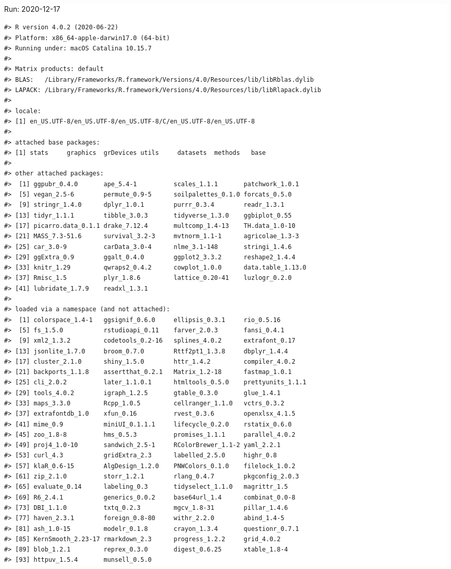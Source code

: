 Run: 2020-12-17

    #> R version 4.0.2 (2020-06-22)
    #> Platform: x86_64-apple-darwin17.0 (64-bit)
    #> Running under: macOS Catalina 10.15.7
    #> 
    #> Matrix products: default
    #> BLAS:   /Library/Frameworks/R.framework/Versions/4.0/Resources/lib/libRblas.dylib
    #> LAPACK: /Library/Frameworks/R.framework/Versions/4.0/Resources/lib/libRlapack.dylib
    #> 
    #> locale:
    #> [1] en_US.UTF-8/en_US.UTF-8/en_US.UTF-8/C/en_US.UTF-8/en_US.UTF-8
    #> 
    #> attached base packages:
    #> [1] stats     graphics  grDevices utils     datasets  methods   base     
    #> 
    #> other attached packages:
    #>  [1] ggpubr_0.4.0       ape_5.4-1          scales_1.1.1       patchwork_1.0.1   
    #>  [5] vegan_2.5-6        permute_0.9-5      soilpalettes_0.1.0 forcats_0.5.0     
    #>  [9] stringr_1.4.0      dplyr_1.0.1        purrr_0.3.4        readr_1.3.1       
    #> [13] tidyr_1.1.1        tibble_3.0.3       tidyverse_1.3.0    ggbiplot_0.55     
    #> [17] picarro.data_0.1.1 drake_7.12.4       multcomp_1.4-13    TH.data_1.0-10    
    #> [21] MASS_7.3-51.6      survival_3.2-3     mvtnorm_1.1-1      agricolae_1.3-3   
    #> [25] car_3.0-9          carData_3.0-4      nlme_3.1-148       stringi_1.4.6     
    #> [29] ggExtra_0.9        ggalt_0.4.0        ggplot2_3.3.2      reshape2_1.4.4    
    #> [33] knitr_1.29         qwraps2_0.4.2      cowplot_1.0.0      data.table_1.13.0 
    #> [37] Rmisc_1.5          plyr_1.8.6         lattice_0.20-41    luzlogr_0.2.0     
    #> [41] lubridate_1.7.9    readxl_1.3.1      
    #> 
    #> loaded via a namespace (and not attached):
    #>  [1] colorspace_1.4-1   ggsignif_0.6.0     ellipsis_0.3.1     rio_0.5.16        
    #>  [5] fs_1.5.0           rstudioapi_0.11    farver_2.0.3       fansi_0.4.1       
    #>  [9] xml2_1.3.2         codetools_0.2-16   splines_4.0.2      extrafont_0.17    
    #> [13] jsonlite_1.7.0     broom_0.7.0        Rttf2pt1_1.3.8     dbplyr_1.4.4      
    #> [17] cluster_2.1.0      shiny_1.5.0        httr_1.4.2         compiler_4.0.2    
    #> [21] backports_1.1.8    assertthat_0.2.1   Matrix_1.2-18      fastmap_1.0.1     
    #> [25] cli_2.0.2          later_1.1.0.1      htmltools_0.5.0    prettyunits_1.1.1 
    #> [29] tools_4.0.2        igraph_1.2.5       gtable_0.3.0       glue_1.4.1        
    #> [33] maps_3.3.0         Rcpp_1.0.5         cellranger_1.1.0   vctrs_0.3.2       
    #> [37] extrafontdb_1.0    xfun_0.16          rvest_0.3.6        openxlsx_4.1.5    
    #> [41] mime_0.9           miniUI_0.1.1.1     lifecycle_0.2.0    rstatix_0.6.0     
    #> [45] zoo_1.8-8          hms_0.5.3          promises_1.1.1     parallel_4.0.2    
    #> [49] proj4_1.0-10       sandwich_2.5-1     RColorBrewer_1.1-2 yaml_2.2.1        
    #> [53] curl_4.3           gridExtra_2.3      labelled_2.5.0     highr_0.8         
    #> [57] klaR_0.6-15        AlgDesign_1.2.0    PNWColors_0.1.0    filelock_1.0.2    
    #> [61] zip_2.1.0          storr_1.2.1        rlang_0.4.7        pkgconfig_2.0.3   
    #> [65] evaluate_0.14      labeling_0.3       tidyselect_1.1.0   magrittr_1.5      
    #> [69] R6_2.4.1           generics_0.0.2     base64url_1.4      combinat_0.0-8    
    #> [73] DBI_1.1.0          txtq_0.2.3         mgcv_1.8-31        pillar_1.4.6      
    #> [77] haven_2.3.1        foreign_0.8-80     withr_2.2.0        abind_1.4-5       
    #> [81] ash_1.0-15         modelr_0.1.8       crayon_1.3.4       questionr_0.7.1   
    #> [85] KernSmooth_2.23-17 rmarkdown_2.3      progress_1.2.2     grid_4.0.2        
    #> [89] blob_1.2.1         reprex_0.3.0       digest_0.6.25      xtable_1.8-4      
    #> [93] httpuv_1.5.4       munsell_0.5.0
